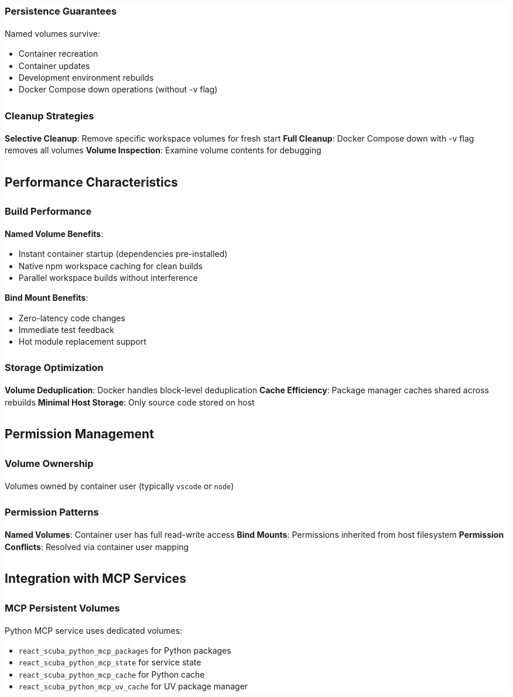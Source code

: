 ### Persistence Guarantees

Named volumes survive:
- Container recreation
- Container updates
- Development environment rebuilds
- Docker Compose down operations (without -v flag)

### Cleanup Strategies

**Selective Cleanup**: Remove specific workspace volumes for fresh start
**Full Cleanup**: Docker Compose down with -v flag removes all volumes
**Volume Inspection**: Examine volume contents for debugging

## Performance Characteristics

### Build Performance

**Named Volume Benefits**:
- Instant container startup (dependencies pre-installed)
- Native npm workspace caching for clean builds
- Parallel workspace builds without interference

**Bind Mount Benefits**:
- Zero-latency code changes
- Immediate test feedback
- Hot module replacement support

### Storage Optimization

**Volume Deduplication**: Docker handles block-level deduplication
**Cache Efficiency**: Package manager caches shared across rebuilds
**Minimal Host Storage**: Only source code stored on host

## Permission Management

### Volume Ownership

Volumes owned by container user (typically `vscode` or `node`)

### Permission Patterns

**Named Volumes**: Container user has full read-write access
**Bind Mounts**: Permissions inherited from host filesystem
**Permission Conflicts**: Resolved via container user mapping

## Integration with MCP Services

### MCP Persistent Volumes

Python MCP service uses dedicated volumes:
- `react_scuba_python_mcp_packages` for Python packages
- `react_scuba_python_mcp_state` for service state
- `react_scuba_python_mcp_cache` for Python cache
- `react_scuba_python_mcp_uv_cache` for UV package manager
